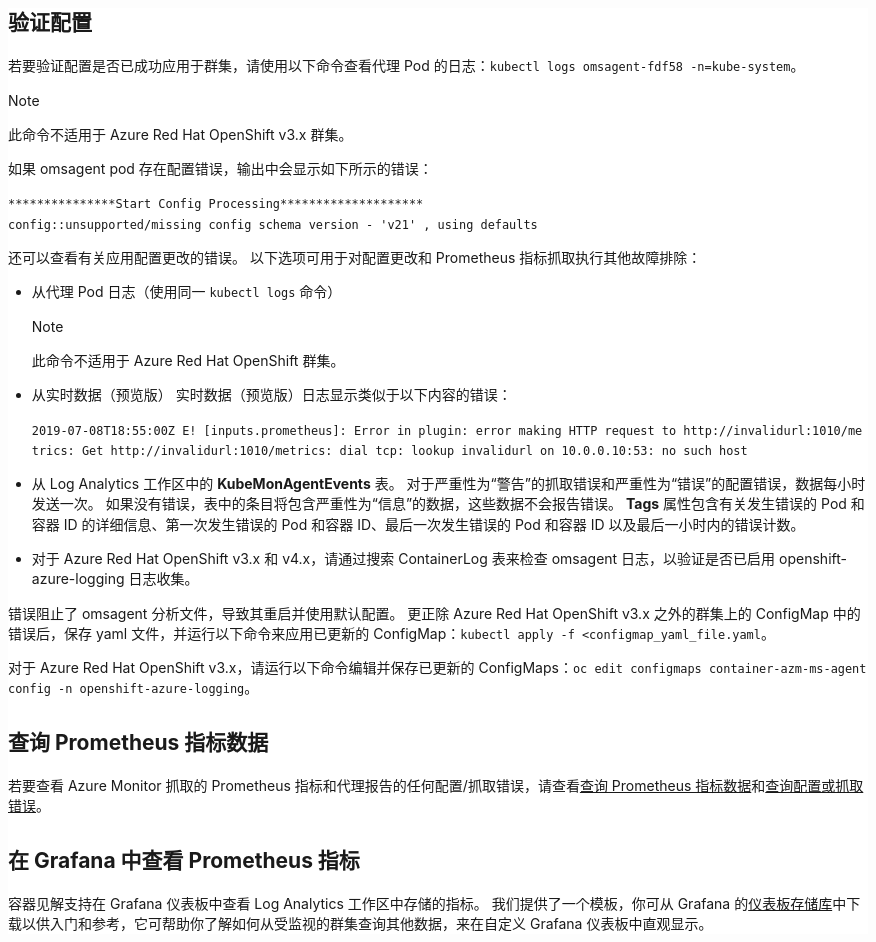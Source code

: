 ## <a name="verify-configuration"></a>验证配置

若要验证配置是否已成功应用于群集，请使用以下命令查看代理 Pod 的日志：`kubectl logs omsagent-fdf58 -n=kube-system`。 

>[!NOTE]
>此命令不适用于 Azure Red Hat OpenShift v3.x 群集。
> 

如果 omsagent pod 存在配置错误，输出中会显示如下所示的错误：

``` 
***************Start Config Processing******************** 
config::unsupported/missing config schema version - 'v21' , using defaults
```

还可以查看有关应用配置更改的错误。 以下选项可用于对配置更改和 Prometheus 指标抓取执行其他故障排除：

- 从代理 Pod 日志（使用同一 `kubectl logs` 命令） 
    >[!NOTE]
    >此命令不适用于 Azure Red Hat OpenShift 群集。
    > 

- 从实时数据（预览版） 实时数据（预览版）日志显示类似于以下内容的错误：

    ```
    2019-07-08T18:55:00Z E! [inputs.prometheus]: Error in plugin: error making HTTP request to http://invalidurl:1010/metrics: Get http://invalidurl:1010/metrics: dial tcp: lookup invalidurl on 10.0.0.10:53: no such host
    ```

- 从 Log Analytics 工作区中的 **KubeMonAgentEvents** 表。 对于严重性为“警告”的抓取错误和严重性为“错误”的配置错误，数据每小时发送一次。  如果没有错误，表中的条目将包含严重性为“信息”的数据，这些数据不会报告错误。 **Tags** 属性包含有关发生错误的 Pod 和容器 ID 的详细信息、第一次发生错误的 Pod 和容器 ID、最后一次发生错误的 Pod 和容器 ID 以及最后一小时内的错误计数。

- 对于 Azure Red Hat OpenShift v3.x 和 v4.x，请通过搜索 ContainerLog 表来检查 omsagent 日志，以验证是否已启用 openshift-azure-logging 日志收集。

错误阻止了 omsagent 分析文件，导致其重启并使用默认配置。 更正除 Azure Red Hat OpenShift v3.x 之外的群集上的 ConfigMap 中的错误后，保存 yaml 文件，并运行以下命令来应用已更新的 ConfigMap：`kubectl apply -f <configmap_yaml_file.yaml`。 

对于 Azure Red Hat OpenShift v3.x，请运行以下命令编辑并保存已更新的 ConfigMaps：`oc edit configmaps container-azm-ms-agentconfig -n openshift-azure-logging`。

## <a name="query-prometheus-metrics-data"></a>查询 Prometheus 指标数据

若要查看 Azure Monitor 抓取的 Prometheus 指标和代理报告的任何配置/抓取错误，请查看[查询 Prometheus 指标数据](container-insights-log-query.md#query-prometheus-metrics-data)和[查询配置或抓取错误](container-insights-log-query.md#query-config-or-scraping-errors)。

## <a name="view-prometheus-metrics-in-grafana"></a>在 Grafana 中查看 Prometheus 指标

容器见解支持在 Grafana 仪表板中查看 Log Analytics 工作区中存储的指标。 我们提供了一个模板，你可从 Grafana 的[仪表板存储库](https://grafana.com/grafana/dashboards?dataSource=grafana-azure-monitor-datasource&category=docker)中下载以供入门和参考，它可帮助你了解如何从受监视的群集查询其他数据，来在自定义 Grafana 仪表板中直观显示。 
